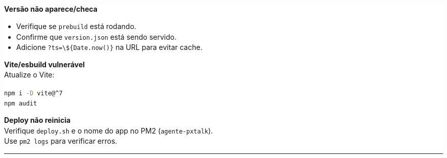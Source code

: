 **Versão não aparece/checa**  
- Verifique se `prebuild` está rodando.  
- Confirme que `version.json` está sendo servido.  
- Adicione `?ts=\${Date.now()}` na URL para evitar cache.

**Vite/esbuild vulnerável**  
Atualize o Vite:

```bash
npm i -D vite@^7
npm audit
```

**Deploy não reinicia**  
Verifique `deploy.sh` e o nome do app no PM2 (`agente-pxtalk`).  
Use `pm2 logs` para verificar erros.

---
